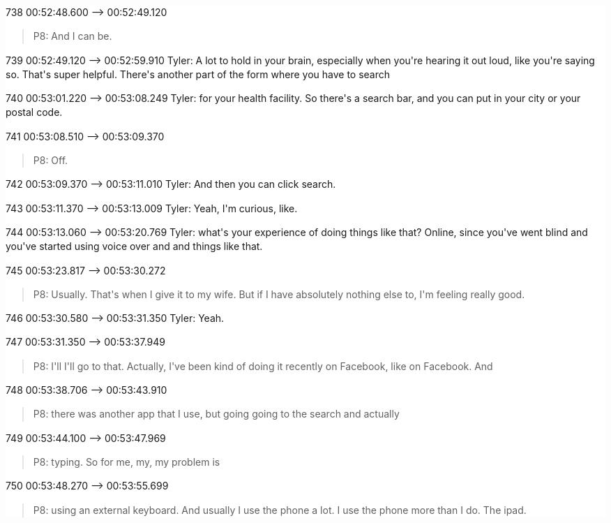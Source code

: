 738
00:52:48.600 --> 00:52:49.120
> P8: And I can be.

739
00:52:49.120 --> 00:52:59.910
Tyler: A lot to hold in your brain, especially when you're hearing it out loud, like you're saying so. That's super helpful. There's another part of the form where you have to search

740
00:53:01.220 --> 00:53:08.249
Tyler: for your health facility. So there's a search bar, and you can put in your city or your postal code.

741
00:53:08.510 --> 00:53:09.370
> P8: Off.

742
00:53:09.370 --> 00:53:11.010
Tyler: And then you can click search.

743
00:53:11.370 --> 00:53:13.009
Tyler: Yeah, I'm curious, like.

744
00:53:13.060 --> 00:53:20.769
Tyler: what's your experience of doing things like that? Online, since you've went blind and you've started using voice over and and things like that.

745
00:53:23.817 --> 00:53:30.272
> P8: Usually. That's when I give it to my wife. But if I have absolutely nothing else to, I'm feeling really good.

746
00:53:30.580 --> 00:53:31.350
Tyler: Yeah.

747
00:53:31.350 --> 00:53:37.949
> P8: I'll I'll go to that. Actually, I've been kind of doing it recently on Facebook, like on Facebook. And

748
00:53:38.706 --> 00:53:43.910
> P8: there was another app that I use, but going going to the search and actually

749
00:53:44.100 --> 00:53:47.969
> P8: typing. So for me, my, my problem is

750
00:53:48.270 --> 00:53:55.699
> P8: using an external keyboard. And usually I use the phone a lot. I use the phone more than I do. The ipad.
